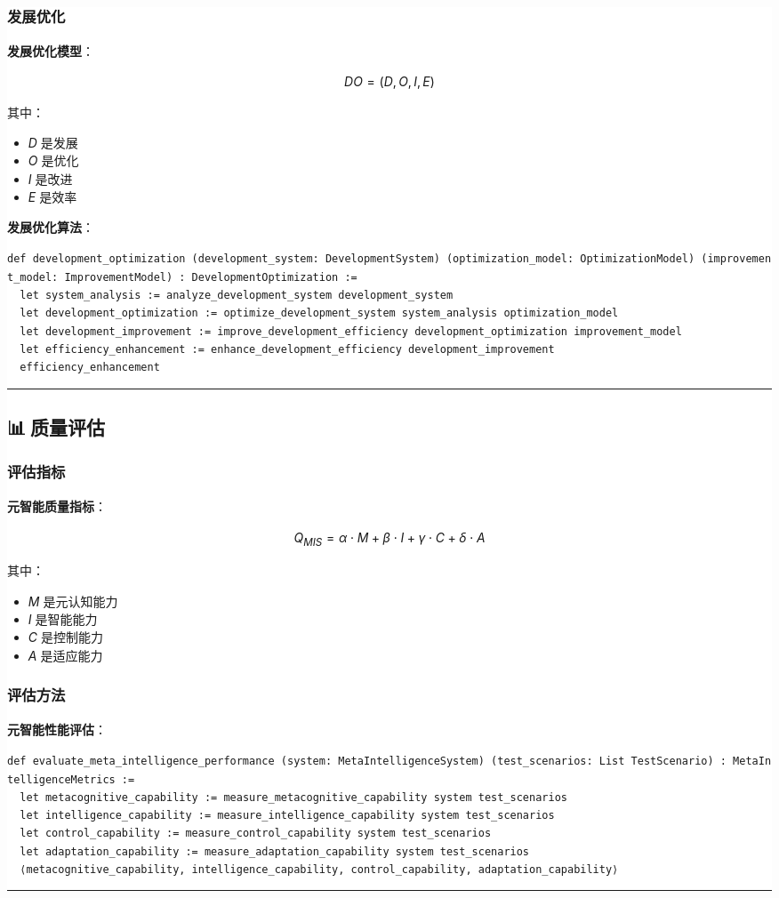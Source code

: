 ### 发展优化

**发展优化模型**：

$$DO = (D, O, I, E)$$

其中：

- $D$ 是发展
- $O$ 是优化
- $I$ 是改进
- $E$ 是效率

**发展优化算法**：

```lean
def development_optimization (development_system: DevelopmentSystem) (optimization_model: OptimizationModel) (improvement_model: ImprovementModel) : DevelopmentOptimization :=
  let system_analysis := analyze_development_system development_system
  let development_optimization := optimize_development_system system_analysis optimization_model
  let development_improvement := improve_development_efficiency development_optimization improvement_model
  let efficiency_enhancement := enhance_development_efficiency development_improvement
  efficiency_enhancement
```

---

## 📊 质量评估

### 评估指标

**元智能质量指标**：

$$Q_{MIS} = \alpha \cdot M + \beta \cdot I + \gamma \cdot C + \delta \cdot A$$

其中：

- $M$ 是元认知能力
- $I$ 是智能能力
- $C$ 是控制能力
- $A$ 是适应能力

### 评估方法

**元智能性能评估**：

```lean
def evaluate_meta_intelligence_performance (system: MetaIntelligenceSystem) (test_scenarios: List TestScenario) : MetaIntelligenceMetrics :=
  let metacognitive_capability := measure_metacognitive_capability system test_scenarios
  let intelligence_capability := measure_intelligence_capability system test_scenarios
  let control_capability := measure_control_capability system test_scenarios
  let adaptation_capability := measure_adaptation_capability system test_scenarios
  ⟨metacognitive_capability, intelligence_capability, control_capability, adaptation_capability⟩
```

---